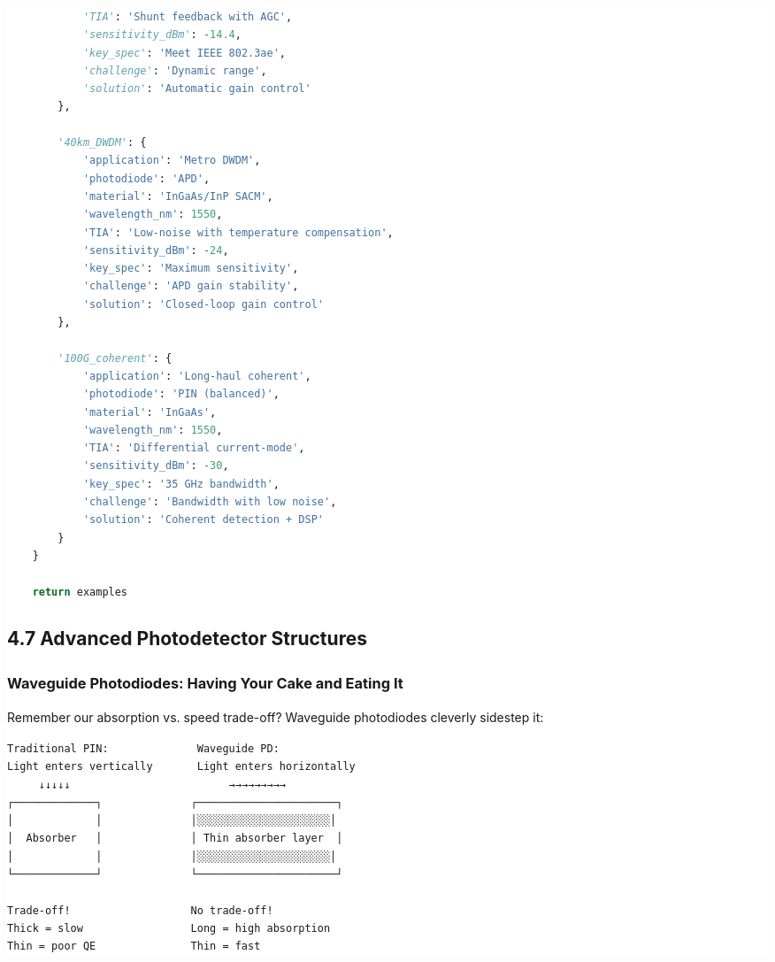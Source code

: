 ```python
            'TIA': 'Shunt feedback with AGC',
            'sensitivity_dBm': -14.4,
            'key_spec': 'Meet IEEE 802.3ae',
            'challenge': 'Dynamic range',
            'solution': 'Automatic gain control'
        },
        
        '40km_DWDM': {
            'application': 'Metro DWDM',
            'photodiode': 'APD',
            'material': 'InGaAs/InP SACM',
            'wavelength_nm': 1550,
            'TIA': 'Low-noise with temperature compensation',
            'sensitivity_dBm': -24,
            'key_spec': 'Maximum sensitivity',
            'challenge': 'APD gain stability',
            'solution': 'Closed-loop gain control'
        },
        
        '100G_coherent': {
            'application': 'Long-haul coherent',
            'photodiode': 'PIN (balanced)',
            'material': 'InGaAs',
            'wavelength_nm': 1550,
            'TIA': 'Differential current-mode',
            'sensitivity_dBm': -30,
            'key_spec': '35 GHz bandwidth',
            'challenge': 'Bandwidth with low noise',
            'solution': 'Coherent detection + DSP'
        }
    }
    
    return examples
```

## 4.7 Advanced Photodetector Structures

### Waveguide Photodiodes: Having Your Cake and Eating It

Remember our absorption vs. speed trade-off? Waveguide photodiodes cleverly sidestep it:

```
Traditional PIN:              Waveguide PD:
Light enters vertically       Light enters horizontally
     ↓↓↓↓↓                         →→→→→→→→→
┌─────────────┐              ┌──────────────────────┐
│             │              │░░░░░░░░░░░░░░░░░░░░░│
│  Absorber   │              │ Thin absorber layer  │  
│             │              │░░░░░░░░░░░░░░░░░░░░░│
└─────────────┘              └──────────────────────┘
     
Trade-off!                   No trade-off!
Thick = slow                 Long = high absorption
Thin = poor QE               Thin = fast
```
